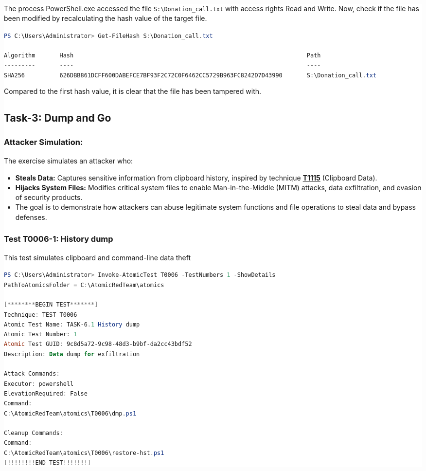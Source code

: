 The process PowerShell.exe accessed the file `S:\Donation_call.txt`  with access rights Read and Write. Now, check if the file has been modified by recalculating the hash value of the target file. 

```powershell
PS C:\Users\Administrator> Get-FileHash S:\Donation_call.txt

Algorithm       Hash                                                                   Path
---------       ----                                                                   ----
SHA256          626DBB861DCFF600DABEFCE7BF93F2C72C0F6462CC5729B963FC8242D7D43990       S:\Donation_call.txt
```

Compared to the first hash value, it is clear that the file has been tampered with.

## Task-3: Dump and Go

### **Attacker Simulation:**

The exercise simulates an attacker who:

- **Steals Data:** Captures sensitive information from clipboard history, inspired by technique [**T1115**](https://attack.mitre.org/techniques/T1115/) (Clipboard Data).
- **Hijacks System Files:** Modifies critical system files to enable Man-in-the-Middle (MITM) attacks, data exfiltration, and evasion of security products.
- The goal is to demonstrate how attackers can abuse legitimate system functions and file operations to steal data and bypass defenses.

### Test T0006-1:  History dump

This test simulates clipboard and command-line data theft

```powershell
PS C:\Users\Administrator> Invoke-AtomicTest T0006 -TestNumbers 1 -ShowDetails
PathToAtomicsFolder = C:\AtomicRedTeam\atomics

[********BEGIN TEST*******]
Technique: TEST T0006
Atomic Test Name: TASK-6.1 History dump
Atomic Test Number: 1
Atomic Test GUID: 9c8d5a72-9c98-48d3-b9bf-da2cc43bdf52
Description: Data dump for exfiltration

Attack Commands:
Executor: powershell
ElevationRequired: False
Command:
C:\AtomicRedTeam\atomics\T0006\dmp.ps1

Cleanup Commands:
Command:
C:\AtomicRedTeam\atomics\T0006\restore-hst.ps1
[!!!!!!!!END TEST!!!!!!!]

```
